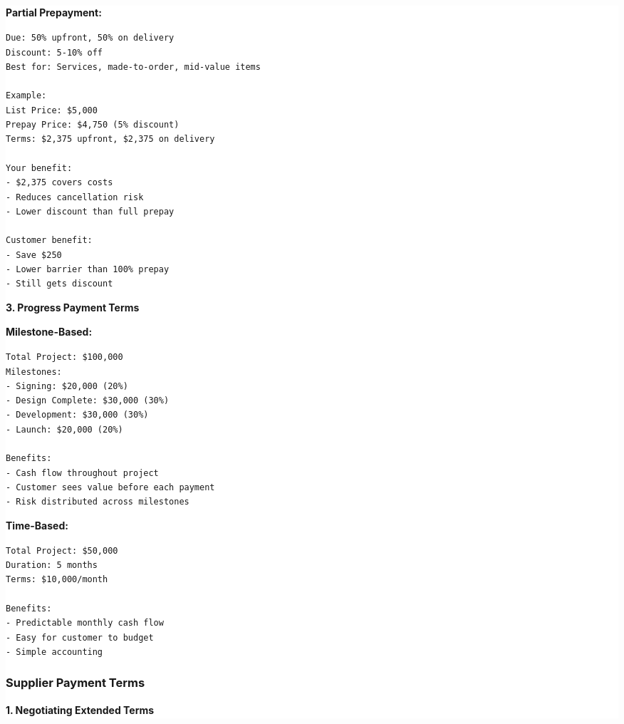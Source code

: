 **Partial Prepayment:**
```
Due: 50% upfront, 50% on delivery
Discount: 5-10% off
Best for: Services, made-to-order, mid-value items

Example:
List Price: $5,000
Prepay Price: $4,750 (5% discount)
Terms: $2,375 upfront, $2,375 on delivery

Your benefit:
- $2,375 covers costs
- Reduces cancellation risk
- Lower discount than full prepay

Customer benefit:
- Save $250
- Lower barrier than 100% prepay
- Still gets discount
```

**3. Progress Payment Terms**

**Milestone-Based:**
```
Total Project: $100,000
Milestones:
- Signing: $20,000 (20%)
- Design Complete: $30,000 (30%)
- Development: $30,000 (30%)
- Launch: $20,000 (20%)

Benefits:
- Cash flow throughout project
- Customer sees value before each payment
- Risk distributed across milestones
```

**Time-Based:**
```
Total Project: $50,000
Duration: 5 months
Terms: $10,000/month

Benefits:
- Predictable monthly cash flow
- Easy for customer to budget
- Simple accounting
```

### Supplier Payment Terms

**1. Negotiating Extended Terms**
